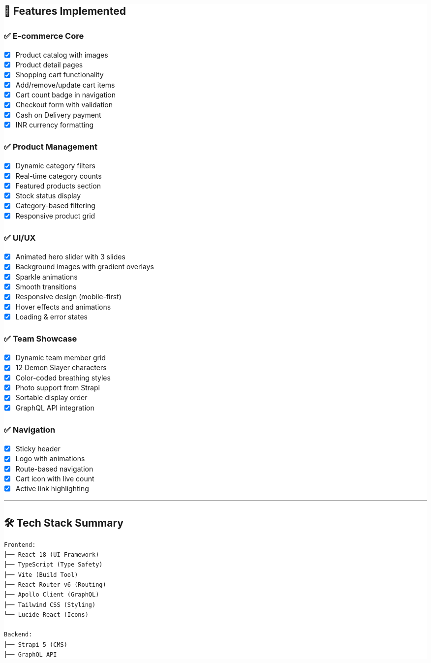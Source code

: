 ## 🚀 Features Implemented

### ✅ E-commerce Core
- [x] Product catalog with images
- [x] Product detail pages
- [x] Shopping cart functionality
- [x] Add/remove/update cart items
- [x] Cart count badge in navigation
- [x] Checkout form with validation
- [x] Cash on Delivery payment
- [x] INR currency formatting

### ✅ Product Management
- [x] Dynamic category filters
- [x] Real-time category counts
- [x] Featured products section
- [x] Stock status display
- [x] Category-based filtering
- [x] Responsive product grid

### ✅ UI/UX
- [x] Animated hero slider with 3 slides
- [x] Background images with gradient overlays
- [x] Sparkle animations
- [x] Smooth transitions
- [x] Responsive design (mobile-first)
- [x] Hover effects and animations
- [x] Loading & error states

### ✅ Team Showcase
- [x] Dynamic team member grid
- [x] 12 Demon Slayer characters
- [x] Color-coded breathing styles
- [x] Photo support from Strapi
- [x] Sortable display order
- [x] GraphQL API integration

### ✅ Navigation
- [x] Sticky header
- [x] Logo with animations
- [x] Route-based navigation
- [x] Cart icon with live count
- [x] Active link highlighting

---

## 🛠️ Tech Stack Summary

```
Frontend:
├── React 18 (UI Framework)
├── TypeScript (Type Safety)
├── Vite (Build Tool)
├── React Router v6 (Routing)
├── Apollo Client (GraphQL)
├── Tailwind CSS (Styling)
└── Lucide React (Icons)

Backend:
├── Strapi 5 (CMS)
├── GraphQL API
```